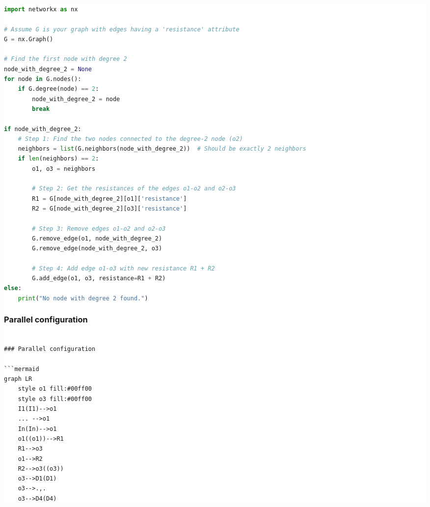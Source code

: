 ```python
import networkx as nx

# Assume G is your graph with edges having a 'resistance' attribute
G = nx.Graph()

# Find the first node with degree 2
node_with_degree_2 = None
for node in G.nodes():
    if G.degree(node) == 2:
        node_with_degree_2 = node
        break

if node_with_degree_2:
    # Step 1: Find the two nodes connected to the degree-2 node (o2)
    neighbors = list(G.neighbors(node_with_degree_2))  # Should be exactly 2 neighbors
    if len(neighbors) == 2:
        o1, o3 = neighbors

        # Step 2: Get the resistances of the edges o1-o2 and o2-o3
        R1 = G[node_with_degree_2][o1]['resistance']
        R2 = G[node_with_degree_2][o3]['resistance']

        # Step 3: Remove edges o1-o2 and o2-o3
        G.remove_edge(o1, node_with_degree_2)
        G.remove_edge(node_with_degree_2, o3)

        # Step 4: Add edge o1-o3 with new resistance R1 + R2
        G.add_edge(o1, o3, resistance=R1 + R2)
else:
    print("No node with degree 2 found.")

```

### Parallel configuration

```mermaid

### Parallel configuration

```mermaid
graph LR
    style o1 fill:#00ff00
    style o3 fill:#00ff00
    I1(I1)-->o1
    ... -->o1
    In(In)-->o1
    o1((o1))-->R1
    R1-->o3
    o1-->R2
    R2-->o3((o3))
    o3-->D1(D1)
    o3-->.,.
    o3-->D4(D4)
```
